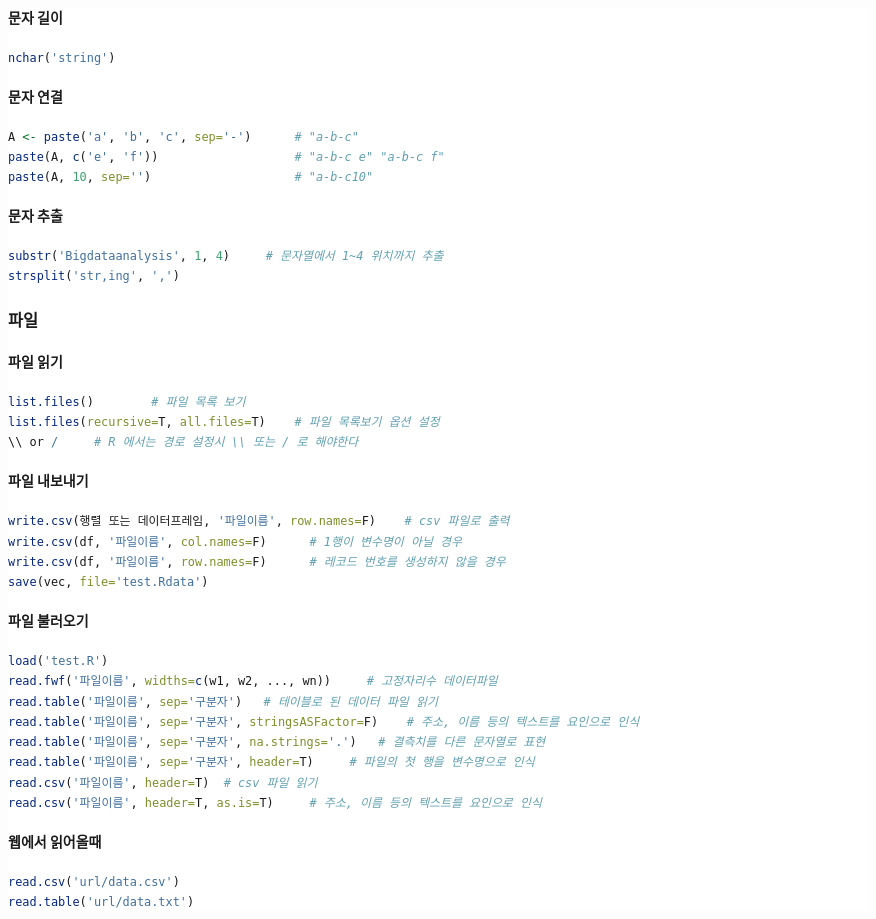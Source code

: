 #### 문자 길이

```R
nchar('string')
```

#### 문자 연결

```R
A <- paste('a', 'b', 'c', sep='-')		# "a-b-c"
paste(A, c('e', 'f'))					# "a-b-c e" "a-b-c f"
paste(A, 10, sep='')					# "a-b-c10"
```

#### 문자 추출

```R
substr('Bigdataanalysis', 1, 4)		# 문자열에서 1~4 위치까지 추출
strsplit('str,ing', ',')
```

### 파일

#### 파일 읽기

```R
list.files()		# 파일 목록 보기
list.files(recursive=T, all.files=T)	# 파일 목록보기 옵션 설정
\\ or / 	# R 에서는 경로 설정시 \\ 또는 / 로 해야한다
```

#### 파일 내보내기

```R
write.csv(행렬 또는 데이터프레임, '파일이름', row.names=F)	# csv 파일로 출력
write.csv(df, '파일이름', col.names=F)		# 1행이 변수명이 아닐 경우
write.csv(df, '파일이름', row.names=F)		# 레코드 번호를 생성하지 않을 경우
save(vec, file='test.Rdata')
```

#### 파일 불러오기

```R
load('test.R')
read.fwf('파일이름', widths=c(w1, w2, ..., wn))		# 고정자리수 데이터파일
read.table('파일이름', sep='구분자')	# 테이블로 된 데이터 파일 읽기
read.table('파일이름', sep='구분자', stringsASFactor=F)	# 주소, 이름 등의 텍스트를 요인으로 인식
read.table('파일이름', sep='구분자', na.strings='.')	# 결측치를 다른 문자열로 표현
read.table('파일이름', sep='구분자', header=T)		# 파일의 첫 행을 변수명으로 인식
read.csv('파일이름', header=T)	# csv 파일 읽기
read.csv('파일이름', header=T, as.is=T)		# 주소, 이름 등의 텍스트를 요인으로 인식
```

#### 웹에서 읽어올때

```R
read.csv('url/data.csv')
read.table('url/data.txt')
```
